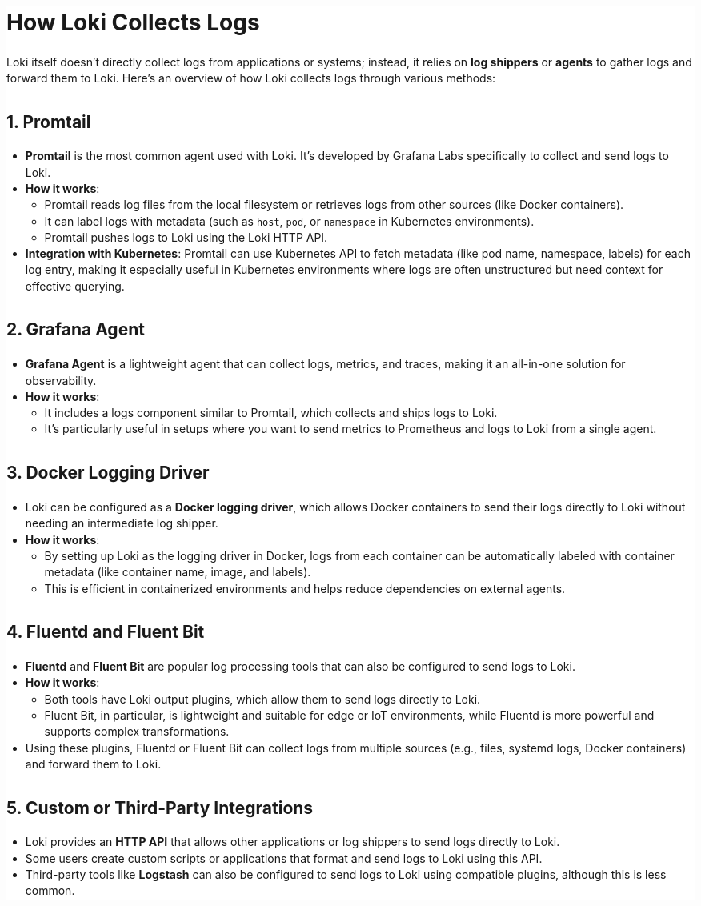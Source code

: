 # How Loki Collects Logs

Loki itself doesn’t directly collect logs from applications or systems; instead, it relies on **log shippers** or **agents** to gather logs and forward them to Loki. Here’s an overview of how Loki collects logs through various methods:

## 1. Promtail
- **Promtail** is the most common agent used with Loki. It’s developed by Grafana Labs specifically to collect and send logs to Loki.
- **How it works**:
    - Promtail reads log files from the local filesystem or retrieves logs from other sources (like Docker containers).
    - It can label logs with metadata (such as `host`, `pod`, or `namespace` in Kubernetes environments).
    - Promtail pushes logs to Loki using the Loki HTTP API.
- **Integration with Kubernetes**: Promtail can use Kubernetes API to fetch metadata (like pod name, namespace, labels) for each log entry, making it especially useful in Kubernetes environments where logs are often unstructured but need context for effective querying.

## 2. Grafana Agent
- **Grafana Agent** is a lightweight agent that can collect logs, metrics, and traces, making it an all-in-one solution for observability.
- **How it works**:
    - It includes a logs component similar to Promtail, which collects and ships logs to Loki.
    - It’s particularly useful in setups where you want to send metrics to Prometheus and logs to Loki from a single agent.

## 3. Docker Logging Driver
- Loki can be configured as a **Docker logging driver**, which allows Docker containers to send their logs directly to Loki without needing an intermediate log shipper.
- **How it works**:
    - By setting up Loki as the logging driver in Docker, logs from each container can be automatically labeled with container metadata (like container name, image, and labels).
    - This is efficient in containerized environments and helps reduce dependencies on external agents.

## 4. Fluentd and Fluent Bit
- **Fluentd** and **Fluent Bit** are popular log processing tools that can also be configured to send logs to Loki.
- **How it works**:
    - Both tools have Loki output plugins, which allow them to send logs directly to Loki.
    - Fluent Bit, in particular, is lightweight and suitable for edge or IoT environments, while Fluentd is more powerful and supports complex transformations.
- Using these plugins, Fluentd or Fluent Bit can collect logs from multiple sources (e.g., files, systemd logs, Docker containers) and forward them to Loki.

## 5. Custom or Third-Party Integrations
- Loki provides an **HTTP API** that allows other applications or log shippers to send logs directly to Loki.
- Some users create custom scripts or applications that format and send logs to Loki using this API.
- Third-party tools like **Logstash** can also be configured to send logs to Loki using compatible plugins, although this is less common.
